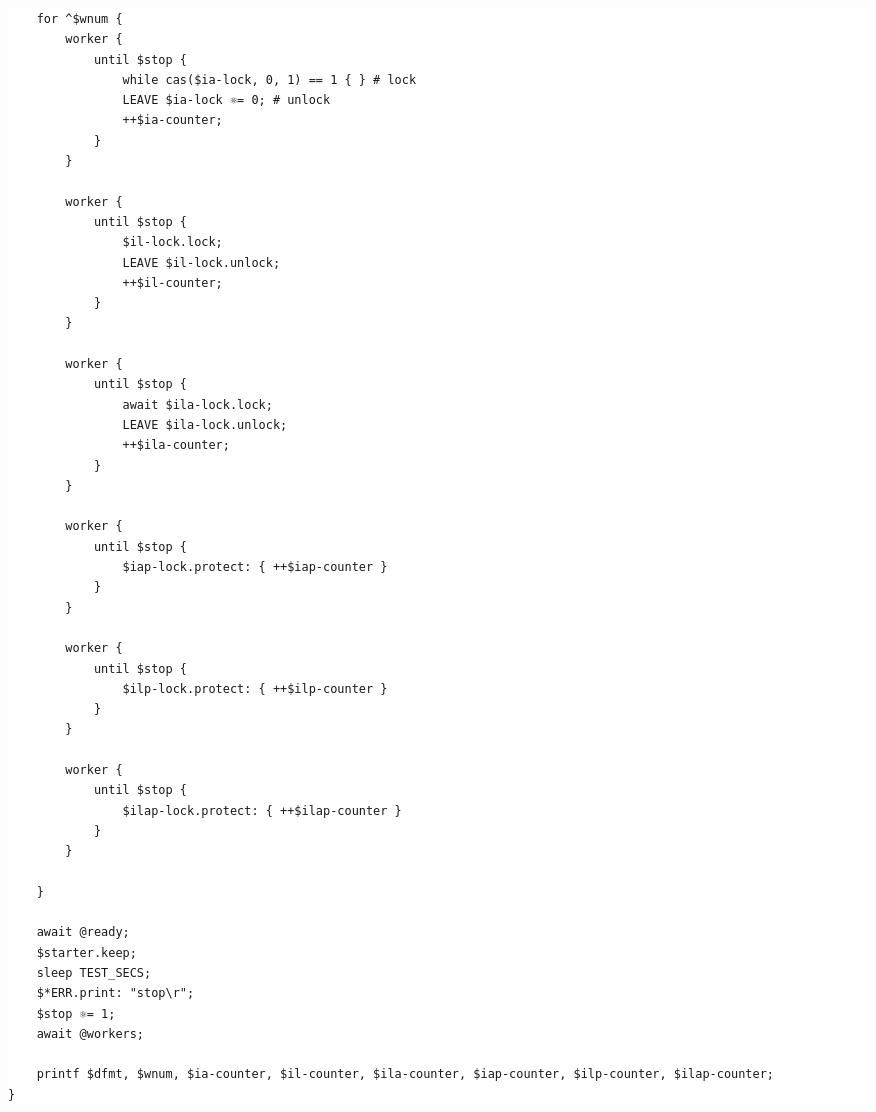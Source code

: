 ```
    for ^$wnum {
        worker {
            until $stop {
                while cas($ia-lock, 0, 1) == 1 { } # lock
                LEAVE $ia-lock ⚛= 0; # unlock
                ++$ia-counter;
            }
        }

        worker {
            until $stop {
                $il-lock.lock;
                LEAVE $il-lock.unlock;
                ++$il-counter;
            }
        }

        worker {
            until $stop {
                await $ila-lock.lock;
                LEAVE $ila-lock.unlock;
                ++$ila-counter;
            }
        }

        worker {
            until $stop {
                $iap-lock.protect: { ++$iap-counter }
            }
        }

        worker {
            until $stop {
                $ilp-lock.protect: { ++$ilp-counter }
            }
        }

        worker {
            until $stop {
                $ilap-lock.protect: { ++$ilap-counter }
            }
        }

    }

    await @ready;
    $starter.keep;
    sleep TEST_SECS;
    $*ERR.print: "stop\r";
    $stop ⚛= 1;
    await @workers;

    printf $dfmt, $wnum, $ia-counter, $il-counter, $ila-counter, $iap-counter, $ilp-counter, $ilap-counter;
}
```
